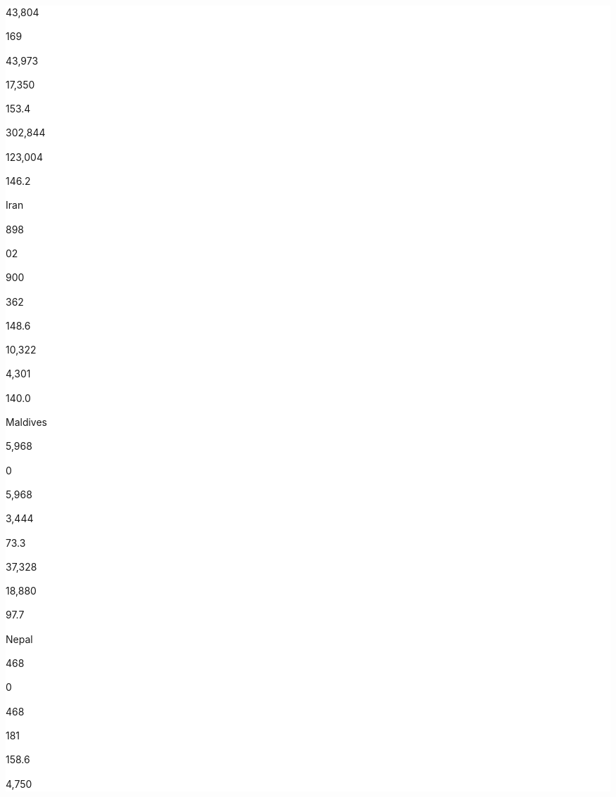 43,804
 
169
 
43,973
 
17,350
 
153.4
 
302,844
 
123,004
 
146.2
 
Iran
 
898
 
02
 
900
 
362
 
148.6
 
10,322
 
4,301
 
140.0
 
Maldives
 
5,968
 
0
 
5,968
 
3,444
 
73.3
 
37,328
 
18,880
 
97.7
 
Nepal
 
468
 
0
 
468
 
181
 
158.6
 
4,750
 